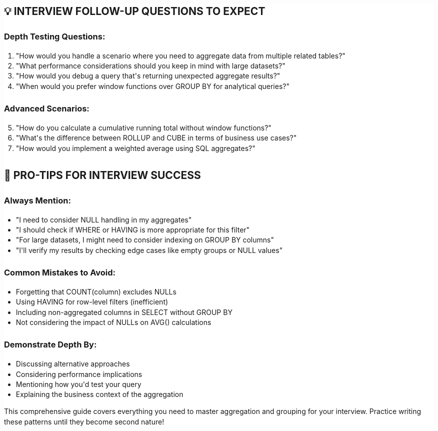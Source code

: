 ## 💡 **INTERVIEW FOLLOW-UP QUESTIONS TO EXPECT**

### **Depth Testing Questions:**
1. "How would you handle a scenario where you need to aggregate data from multiple related tables?"
2. "What performance considerations should you keep in mind with large datasets?"
3. "How would you debug a query that's returning unexpected aggregate results?"
4. "When would you prefer window functions over GROUP BY for analytical queries?"

### **Advanced Scenarios:**
5. "How do you calculate a cumulative running total without window functions?"
6. "What's the difference between ROLLUP and CUBE in terms of business use cases?"
7. "How would you implement a weighted average using SQL aggregates?"

## 🎪 **PRO-TIPS FOR INTERVIEW SUCCESS**

### **Always Mention:**
- "I need to consider NULL handling in my aggregates"
- "I should check if WHERE or HAVING is more appropriate for this filter"
- "For large datasets, I might need to consider indexing on GROUP BY columns"
- "I'll verify my results by checking edge cases like empty groups or NULL values"

### **Common Mistakes to Avoid:**
- Forgetting that COUNT(column) excludes NULLs
- Using HAVING for row-level filters (inefficient)
- Including non-aggregated columns in SELECT without GROUP BY
- Not considering the impact of NULLs on AVG() calculations

### **Demonstrate Depth By:**
- Discussing alternative approaches
- Considering performance implications
- Mentioning how you'd test your query
- Explaining the business context of the aggregation

This comprehensive guide covers everything you need to master aggregation and grouping for your interview. Practice writing these patterns until they become second nature!
